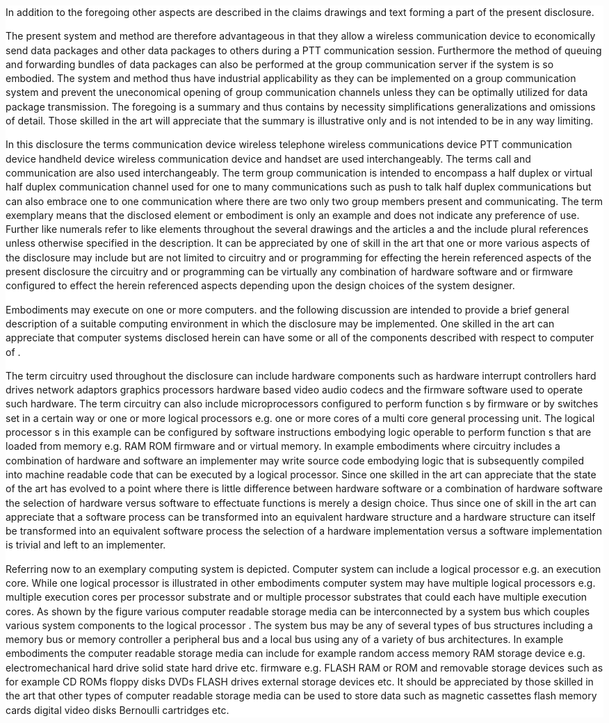 In addition to the foregoing other aspects are described in the claims drawings and text forming a part of the present disclosure.

The present system and method are therefore advantageous in that they allow a wireless communication device to economically send data packages and other data packages to others during a PTT communication session. Furthermore the method of queuing and forwarding bundles of data packages can also be performed at the group communication server if the system is so embodied. The system and method thus have industrial applicability as they can be implemented on a group communication system and prevent the uneconomical opening of group communication channels unless they can be optimally utilized for data package transmission. The foregoing is a summary and thus contains by necessity simplifications generalizations and omissions of detail. Those skilled in the art will appreciate that the summary is illustrative only and is not intended to be in any way limiting.

In this disclosure the terms communication device wireless telephone wireless communications device PTT communication device handheld device wireless communication device and handset are used interchangeably. The terms call and communication are also used interchangeably. The term group communication is intended to encompass a half duplex or virtual half duplex communication channel used for one to many communications such as push to talk half duplex communications but can also embrace one to one communication where there are two only two group members present and communicating. The term exemplary means that the disclosed element or embodiment is only an example and does not indicate any preference of use. Further like numerals refer to like elements throughout the several drawings and the articles a and the include plural references unless otherwise specified in the description. It can be appreciated by one of skill in the art that one or more various aspects of the disclosure may include but are not limited to circuitry and or programming for effecting the herein referenced aspects of the present disclosure the circuitry and or programming can be virtually any combination of hardware software and or firmware configured to effect the herein referenced aspects depending upon the design choices of the system designer.

Embodiments may execute on one or more computers. and the following discussion are intended to provide a brief general description of a suitable computing environment in which the disclosure may be implemented. One skilled in the art can appreciate that computer systems disclosed herein can have some or all of the components described with respect to computer of .

The term circuitry used throughout the disclosure can include hardware components such as hardware interrupt controllers hard drives network adaptors graphics processors hardware based video audio codecs and the firmware software used to operate such hardware. The term circuitry can also include microprocessors configured to perform function s by firmware or by switches set in a certain way or one or more logical processors e.g. one or more cores of a multi core general processing unit. The logical processor s in this example can be configured by software instructions embodying logic operable to perform function s that are loaded from memory e.g. RAM ROM firmware and or virtual memory. In example embodiments where circuitry includes a combination of hardware and software an implementer may write source code embodying logic that is subsequently compiled into machine readable code that can be executed by a logical processor. Since one skilled in the art can appreciate that the state of the art has evolved to a point where there is little difference between hardware software or a combination of hardware software the selection of hardware versus software to effectuate functions is merely a design choice. Thus since one of skill in the art can appreciate that a software process can be transformed into an equivalent hardware structure and a hardware structure can itself be transformed into an equivalent software process the selection of a hardware implementation versus a software implementation is trivial and left to an implementer.

Referring now to an exemplary computing system is depicted. Computer system can include a logical processor e.g. an execution core. While one logical processor is illustrated in other embodiments computer system may have multiple logical processors e.g. multiple execution cores per processor substrate and or multiple processor substrates that could each have multiple execution cores. As shown by the figure various computer readable storage media can be interconnected by a system bus which couples various system components to the logical processor . The system bus may be any of several types of bus structures including a memory bus or memory controller a peripheral bus and a local bus using any of a variety of bus architectures. In example embodiments the computer readable storage media can include for example random access memory RAM storage device e.g. electromechanical hard drive solid state hard drive etc. firmware e.g. FLASH RAM or ROM and removable storage devices such as for example CD ROMs floppy disks DVDs FLASH drives external storage devices etc. It should be appreciated by those skilled in the art that other types of computer readable storage media can be used to store data such as magnetic cassettes flash memory cards digital video disks Bernoulli cartridges etc.
